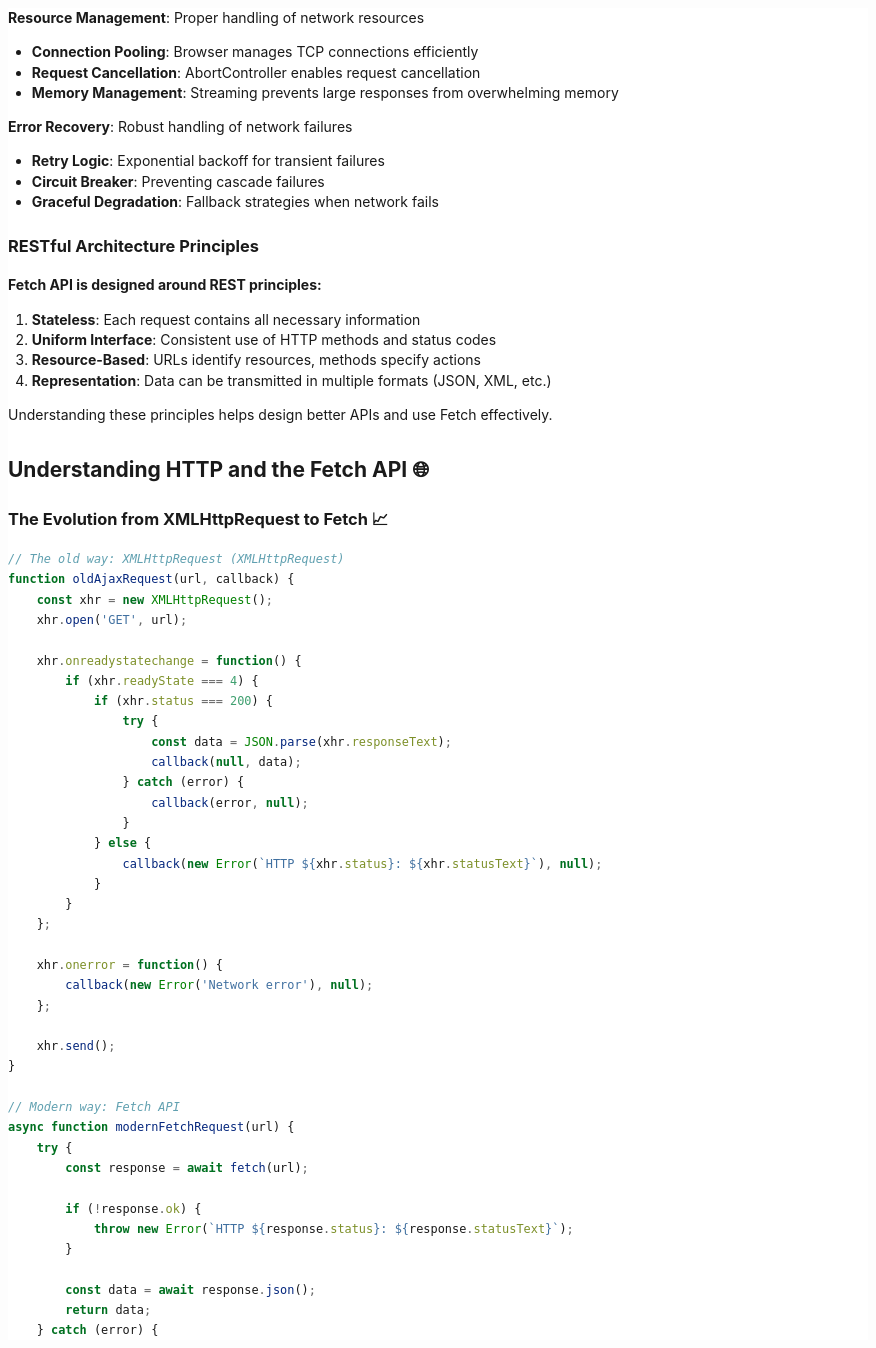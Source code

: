 **Resource Management**: Proper handling of network resources
- **Connection Pooling**: Browser manages TCP connections efficiently
- **Request Cancellation**: AbortController enables request cancellation
- **Memory Management**: Streaming prevents large responses from overwhelming memory

**Error Recovery**: Robust handling of network failures
- **Retry Logic**: Exponential backoff for transient failures
- **Circuit Breaker**: Preventing cascade failures
- **Graceful Degradation**: Fallback strategies when network fails

### RESTful Architecture Principles

**Fetch API is designed around REST principles:**

1. **Stateless**: Each request contains all necessary information
2. **Uniform Interface**: Consistent use of HTTP methods and status codes
3. **Resource-Based**: URLs identify resources, methods specify actions
4. **Representation**: Data can be transmitted in multiple formats (JSON, XML, etc.)

Understanding these principles helps design better APIs and use Fetch effectively.

## Understanding HTTP and the Fetch API 🌐

### The Evolution from XMLHttpRequest to Fetch 📈

```javascript
// The old way: XMLHttpRequest (XMLHttpRequest)
function oldAjaxRequest(url, callback) {
    const xhr = new XMLHttpRequest();
    xhr.open('GET', url);
    
    xhr.onreadystatechange = function() {
        if (xhr.readyState === 4) {
            if (xhr.status === 200) {
                try {
                    const data = JSON.parse(xhr.responseText);
                    callback(null, data);
                } catch (error) {
                    callback(error, null);
                }
            } else {
                callback(new Error(`HTTP ${xhr.status}: ${xhr.statusText}`), null);
            }
        }
    };
    
    xhr.onerror = function() {
        callback(new Error('Network error'), null);
    };
    
    xhr.send();
}

// Modern way: Fetch API
async function modernFetchRequest(url) {
    try {
        const response = await fetch(url);
        
        if (!response.ok) {
            throw new Error(`HTTP ${response.status}: ${response.statusText}`);
        }
        
        const data = await response.json();
        return data;
    } catch (error) {
```